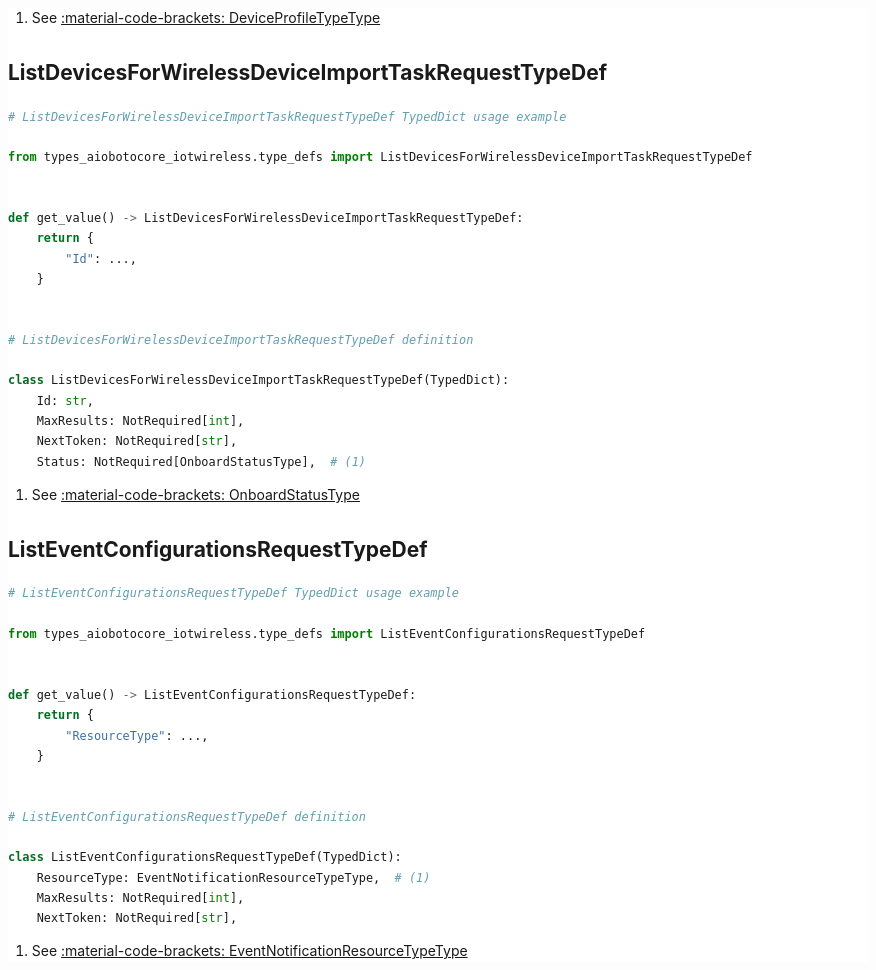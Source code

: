 1. See [:material-code-brackets: DeviceProfileTypeType](./literals.md#deviceprofiletypetype)

## ListDevicesForWirelessDeviceImportTaskRequestTypeDef

```python
# ListDevicesForWirelessDeviceImportTaskRequestTypeDef TypedDict usage example

from types_aiobotocore_iotwireless.type_defs import ListDevicesForWirelessDeviceImportTaskRequestTypeDef


def get_value() -> ListDevicesForWirelessDeviceImportTaskRequestTypeDef:
    return {
        "Id": ...,
    }


# ListDevicesForWirelessDeviceImportTaskRequestTypeDef definition

class ListDevicesForWirelessDeviceImportTaskRequestTypeDef(TypedDict):
    Id: str,
    MaxResults: NotRequired[int],
    NextToken: NotRequired[str],
    Status: NotRequired[OnboardStatusType],  # (1)
```

1. See [:material-code-brackets: OnboardStatusType](./literals.md#onboardstatustype)

## ListEventConfigurationsRequestTypeDef

```python
# ListEventConfigurationsRequestTypeDef TypedDict usage example

from types_aiobotocore_iotwireless.type_defs import ListEventConfigurationsRequestTypeDef


def get_value() -> ListEventConfigurationsRequestTypeDef:
    return {
        "ResourceType": ...,
    }


# ListEventConfigurationsRequestTypeDef definition

class ListEventConfigurationsRequestTypeDef(TypedDict):
    ResourceType: EventNotificationResourceTypeType,  # (1)
    MaxResults: NotRequired[int],
    NextToken: NotRequired[str],
```

1. See [:material-code-brackets: EventNotificationResourceTypeType](./literals.md#eventnotificationresourcetypetype)
